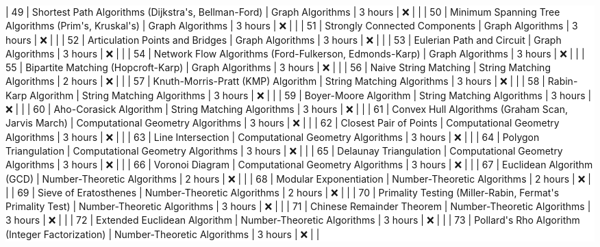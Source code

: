 | 49    | Shortest Path Algorithms (Dijkstra's, Bellman-Ford)                               | Graph Algorithms                  | 3 hours | ❌     |                                                                                  |
| 50    | Minimum Spanning Tree Algorithms (Prim's, Kruskal's)                              | Graph Algorithms                  | 3 hours | ❌     |                                                                                  |
| 51    | Strongly Connected Components                                                     | Graph Algorithms                  | 3 hours | ❌     |                                                                                  |
| 52    | Articulation Points and Bridges                                                   | Graph Algorithms                  | 3 hours | ❌     |                                                                                  |
| 53    | Eulerian Path and Circuit                                                         | Graph Algorithms                  | 3 hours | ❌     |                                                                                  |
| 54    | Network Flow Algorithms (Ford-Fulkerson, Edmonds-Karp)                            | Graph Algorithms                  | 3 hours | ❌     |                                                                                  |
| 55    | Bipartite Matching (Hopcroft-Karp)                                                | Graph Algorithms                  | 3 hours | ❌     |                                                                                  |
| 56    | Naive String Matching                                                             | String Matching Algorithms        | 2 hours | ❌     |                                                                                  |
| 57    | Knuth-Morris-Pratt (KMP) Algorithm                                                | String Matching Algorithms        | 3 hours | ❌     |                                                                                  |
| 58    | Rabin-Karp Algorithm                                                              | String Matching Algorithms        | 3 hours | ❌     |                                                                                  |
| 59    | Boyer-Moore Algorithm                                                             | String Matching Algorithms        | 3 hours | ❌     |                                                                                  |
| 60    | Aho-Corasick Algorithm                                                            | String Matching Algorithms        | 3 hours | ❌     |                                                                                  |
| 61    | Convex Hull Algorithms (Graham Scan, Jarvis March)                                | Computational Geometry Algorithms | 3 hours | ❌     |                                                                                  |
| 62    | Closest Pair of Points                                                            | Computational Geometry Algorithms | 3 hours | ❌     |                                                                                  |
| 63    | Line Intersection                                                                 | Computational Geometry Algorithms | 3 hours | ❌     |                                                                                  |
| 64    | Polygon Triangulation                                                             | Computational Geometry Algorithms | 3 hours | ❌     |                                                                                  |
| 65    | Delaunay Triangulation                                                            | Computational Geometry Algorithms | 3 hours | ❌     |                                                                                  |
| 66    | Voronoi Diagram                                                                   | Computational Geometry Algorithms | 3 hours | ❌     |                                                                                  |
| 67    | Euclidean Algorithm (GCD)                                                         | Number-Theoretic Algorithms       | 2 hours | ❌     |                                                                                  |
| 68    | Modular Exponentiation                                                            | Number-Theoretic Algorithms       | 2 hours | ❌     |                                                                                  |
| 69    | Sieve of Eratosthenes                                                             | Number-Theoretic Algorithms       | 2 hours | ❌     |                                                                                  |
| 70    | Primality Testing (Miller-Rabin, Fermat's Primality Test)                         | Number-Theoretic Algorithms       | 3 hours | ❌     |                                                                                  |
| 71    | Chinese Remainder Theorem                                                         | Number-Theoretic Algorithms       | 3 hours | ❌     |                                                                                  |
| 72    | Extended Euclidean Algorithm                                                      | Number-Theoretic Algorithms       | 3 hours | ❌     |                                                                                  |
| 73    | Pollard's Rho Algorithm (Integer Factorization)                                   | Number-Theoretic Algorithms       | 3 hours | ❌     |                                                                                  |